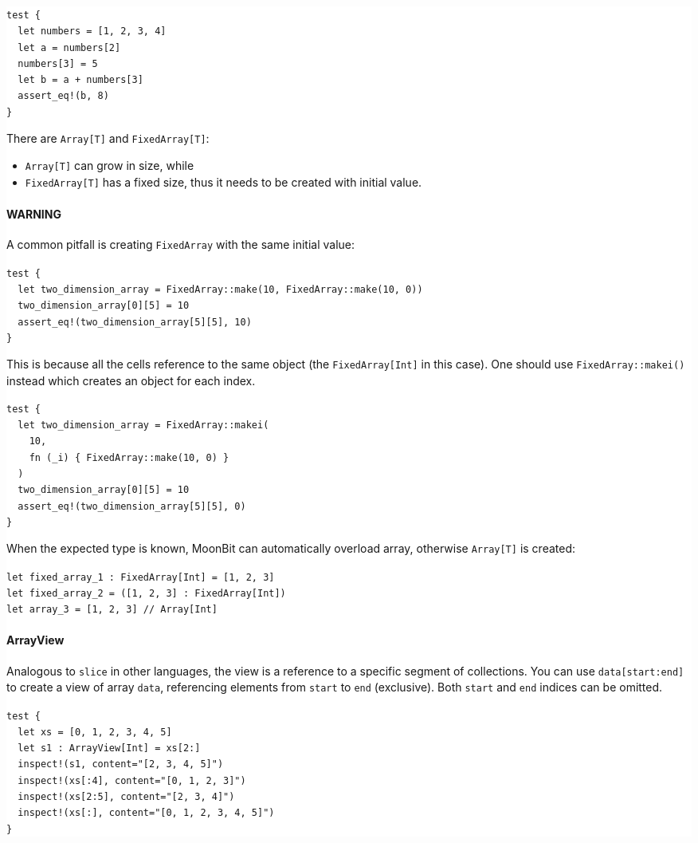 ```moonbit
test {
  let numbers = [1, 2, 3, 4]
  let a = numbers[2]
  numbers[3] = 5
  let b = a + numbers[3]
  assert_eq!(b, 8)
}
```

There are `Array[T]` and `FixedArray[T]`:

- `Array[T]` can grow in size, while
- `FixedArray[T]` has a fixed size, thus it needs to be created with initial value.

#### WARNING
A common pitfall is creating `FixedArray` with the same initial value:

```moonbit
test {
  let two_dimension_array = FixedArray::make(10, FixedArray::make(10, 0))
  two_dimension_array[0][5] = 10
  assert_eq!(two_dimension_array[5][5], 10)
}
```

This is because all the cells reference to the same object (the `FixedArray[Int]` in this case). One should use `FixedArray::makei()` instead which creates an object for each index.

```moonbit
test {
  let two_dimension_array = FixedArray::makei(
    10, 
    fn (_i) { FixedArray::make(10, 0) }
  )
  two_dimension_array[0][5] = 10
  assert_eq!(two_dimension_array[5][5], 0)
}
```

When the expected type is known, MoonBit can automatically overload array, otherwise
`Array[T]` is created:

```moonbit
let fixed_array_1 : FixedArray[Int] = [1, 2, 3]
let fixed_array_2 = ([1, 2, 3] : FixedArray[Int])
let array_3 = [1, 2, 3] // Array[Int]
```

#### ArrayView

Analogous to `slice` in other languages, the view is a reference to a
specific segment of collections. You can use `data[start:end]` to create a
view of array `data`, referencing elements from `start` to `end` (exclusive).
Both `start` and `end` indices can be omitted.

```moonbit
test {
  let xs = [0, 1, 2, 3, 4, 5]
  let s1 : ArrayView[Int] = xs[2:]
  inspect!(s1, content="[2, 3, 4, 5]")
  inspect!(xs[:4], content="[0, 1, 2, 3]")
  inspect!(xs[2:5], content="[2, 3, 4]")
  inspect!(xs[:], content="[0, 1, 2, 3, 4, 5]")
}
```
